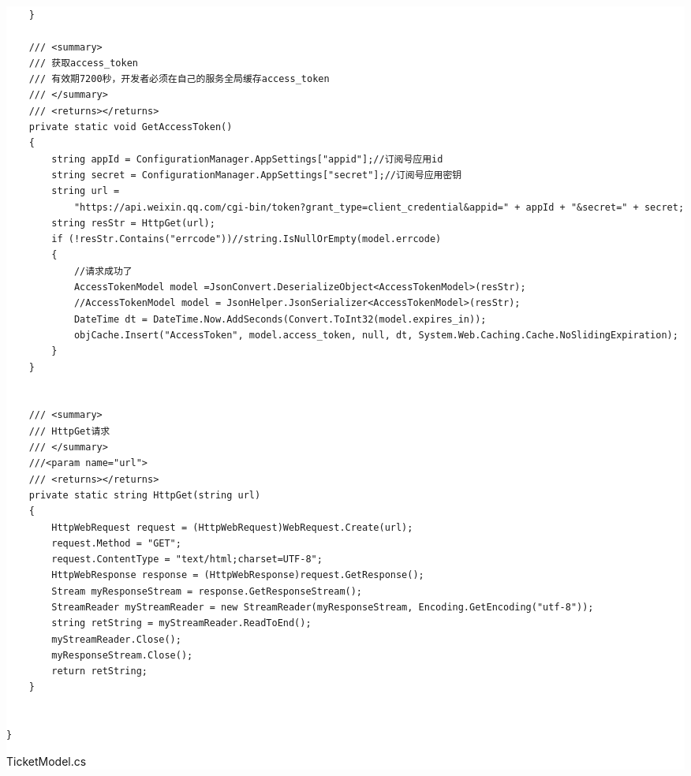 ```
    }

    /// <summary>
    /// 获取access_token
    /// 有效期7200秒，开发者必须在自己的服务全局缓存access_token
    /// </summary>
    /// <returns></returns>
    private static void GetAccessToken()
    {
        string appId = ConfigurationManager.AppSettings["appid"];//订阅号应用id
        string secret = ConfigurationManager.AppSettings["secret"];//订阅号应用密钥
        string url =
            "https://api.weixin.qq.com/cgi-bin/token?grant_type=client_credential&appid=" + appId + "&secret=" + secret;
        string resStr = HttpGet(url);
        if (!resStr.Contains("errcode"))//string.IsNullOrEmpty(model.errcode)
        {
            //请求成功了
            AccessTokenModel model =JsonConvert.DeserializeObject<AccessTokenModel>(resStr);
            //AccessTokenModel model = JsonHelper.JsonSerializer<AccessTokenModel>(resStr);
            DateTime dt = DateTime.Now.AddSeconds(Convert.ToInt32(model.expires_in));
            objCache.Insert("AccessToken", model.access_token, null, dt, System.Web.Caching.Cache.NoSlidingExpiration);
        }
    }


    /// <summary>
    /// HttpGet请求
    /// </summary>
    ///<param name="url">
    /// <returns></returns>
    private static string HttpGet(string url)
    {
        HttpWebRequest request = (HttpWebRequest)WebRequest.Create(url);
        request.Method = "GET";
        request.ContentType = "text/html;charset=UTF-8";
        HttpWebResponse response = (HttpWebResponse)request.GetResponse();
        Stream myResponseStream = response.GetResponseStream();
        StreamReader myStreamReader = new StreamReader(myResponseStream, Encoding.GetEncoding("utf-8"));
        string retString = myStreamReader.ReadToEnd();
        myStreamReader.Close();
        myResponseStream.Close();
        return retString;
    }


}

```
 TicketModel.cs
